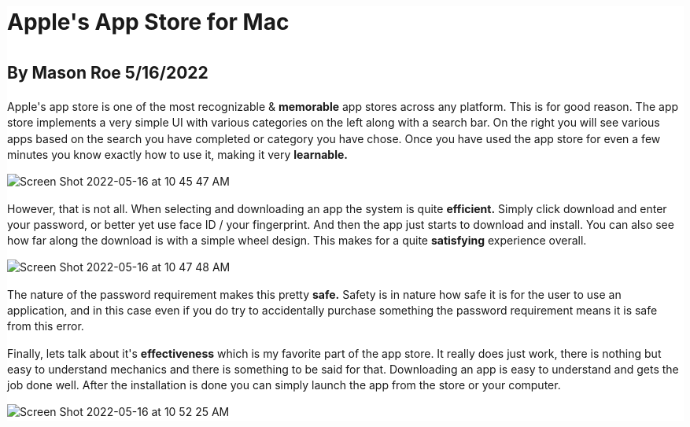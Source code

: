 # Apple's App Store for Mac

## By Mason Roe 5/16/2022

Apple's app store is one of the most recognizable & **memorable** app stores across any platform. This is for good reason. The app store implements a very simple UI with various categories on the left along with a search bar. On the right you will see various apps based on the search you have completed or category you have chose. Once you have used the app store for even a few minutes you know exactly how to use it, making it very **learnable.**

<img width="1152" alt="Screen Shot 2022-05-16 at 10 45 47 AM" src="https://user-images.githubusercontent.com/78045519/168652171-b60a7463-93ba-480d-9bbd-bb41c5940a8f.png">

However, that is not all. When selecting and downloading an app the system is quite **efficient.** Simply click download and enter your password, or better yet use face ID / your fingerprint. And then the app just starts to download and install. You can also see how far along the download is with a simple wheel design. This makes for a quite **satisfying** experience overall.

<img width="1152" alt="Screen Shot 2022-05-16 at 10 47 48 AM" src="https://user-images.githubusercontent.com/78045519/168652528-4fad481d-e547-4163-a2ce-b4862bed3a75.png">

The nature of the password requirement makes this pretty **safe.** Safety is in nature how safe it is for the user to use an application, and in this case even if you do try to accidentally purchase something the password requirement means it is safe from this error.

Finally, lets talk about it's **effectiveness** which is my favorite part of the app store. It really does just work, there is nothing but easy to understand mechanics and there is something to be said for that. Downloading an app is easy to understand and gets the job done well. After the installation is done you can simply launch the app from the store or your computer.

<img width="1152" alt="Screen Shot 2022-05-16 at 10 52 25 AM" src="https://user-images.githubusercontent.com/78045519/168653256-19b64aab-fb34-4be4-8e82-5c076dcf91d8.png">
